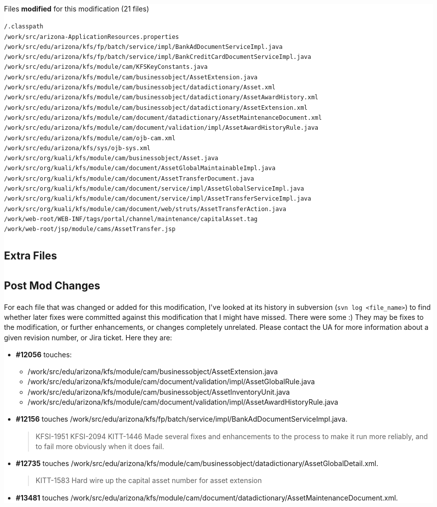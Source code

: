 Files **modified** for this modification (21 files)

    /.classpath
    /work/src/arizona-ApplicationResources.properties
    /work/src/edu/arizona/kfs/fp/batch/service/impl/BankAdDocumentServiceImpl.java
    /work/src/edu/arizona/kfs/fp/batch/service/impl/BankCreditCardDocumentServiceImpl.java
    /work/src/edu/arizona/kfs/module/cam/KFSKeyConstants.java
    /work/src/edu/arizona/kfs/module/cam/businessobject/AssetExtension.java
    /work/src/edu/arizona/kfs/module/cam/businessobject/datadictionary/Asset.xml
    /work/src/edu/arizona/kfs/module/cam/businessobject/datadictionary/AssetAwardHistory.xml
    /work/src/edu/arizona/kfs/module/cam/businessobject/datadictionary/AssetExtension.xml
    /work/src/edu/arizona/kfs/module/cam/document/datadictionary/AssetMaintenanceDocument.xml
    /work/src/edu/arizona/kfs/module/cam/document/validation/impl/AssetAwardHistoryRule.java
    /work/src/edu/arizona/kfs/module/cam/ojb-cam.xml
    /work/src/edu/arizona/kfs/sys/ojb-sys.xml
    /work/src/org/kuali/kfs/module/cam/businessobject/Asset.java
    /work/src/org/kuali/kfs/module/cam/document/AssetGlobalMaintainableImpl.java
    /work/src/org/kuali/kfs/module/cam/document/AssetTransferDocument.java
    /work/src/org/kuali/kfs/module/cam/document/service/impl/AssetGlobalServiceImpl.java
    /work/src/org/kuali/kfs/module/cam/document/service/impl/AssetTransferServiceImpl.java
    /work/src/org/kuali/kfs/module/cam/document/web/struts/AssetTransferAction.java
    /work/web-root/WEB-INF/tags/portal/channel/maintenance/capitalAsset.tag
    /work/web-root/jsp/module/cams/AssetTransfer.jsp

<h2><a name="extra_files">Extra Files</a></h2>

<h2><a name="post_mod_changes">Post Mod Changes</a></h2>

For each file that was changed or added for this modification, I've looked at its history in subversion (`svn log <file_name>`) to find whether later fixes were committed against this modification that I might have missed. There were some :) They may be fixes to the modification, or further enhancements, or changes completely unrelated. Please contact the UA for more information about a given revision number, or Jira ticket. Here they are:

*   **#12056** touches: 
    * /work/src/edu/arizona/kfs/module/cam/businessobject/AssetExtension.java
    * /work/src/edu/arizona/kfs/module/cam/document/validation/impl/AssetGlobalRule.java
    * /work/src/edu/arizona/kfs/module/cam/businessobject/AssetInventoryUnit.java
    * /work/src/edu/arizona/kfs/module/cam/document/validation/impl/AssetAwardHistoryRule.java


*   **#12156** touches /work/src/edu/arizona/kfs/fp/batch/service/impl/BankAdDocumentServiceImpl.java.

    > KFSI-1951
    > KFSI-2094
    > KITT-1446
    > Made several fixes and enhancements to the process to make it run more reliably, and to fail more obviously when it does fail.
*   **#12735** touches /work/src/edu/arizona/kfs/module/cam/businessobject/datadictionary/AssetGlobalDetail.xml.

    > KITT-1583  Hard wire up the capital asset number for asset extension
*   **#13481** touches /work/src/edu/arizona/kfs/module/cam/document/datadictionary/AssetMaintenanceDocument.xml.
